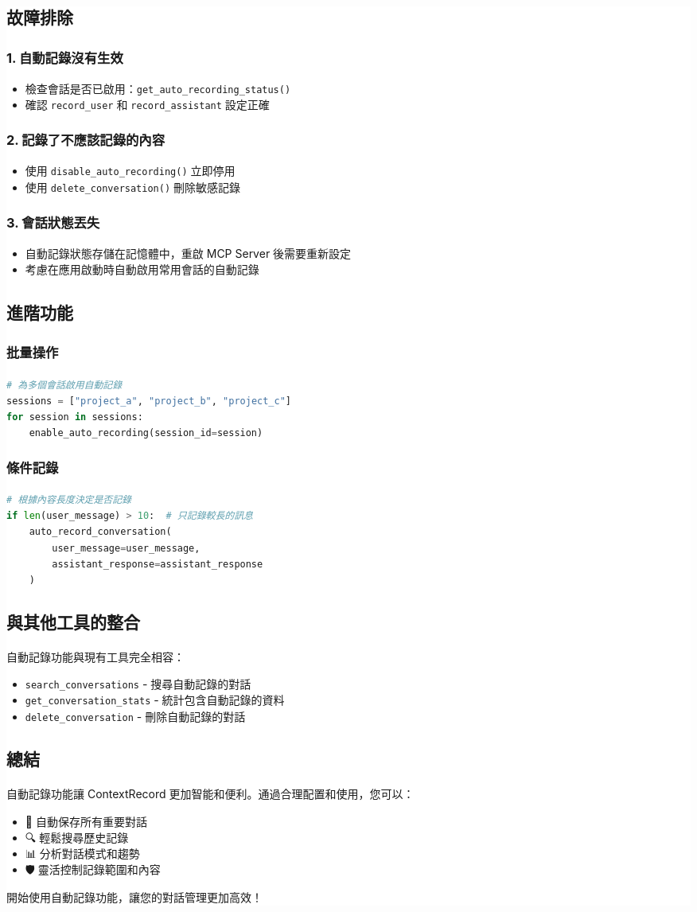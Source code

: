 ## 故障排除

### 1. 自動記錄沒有生效
- 檢查會話是否已啟用：`get_auto_recording_status()`
- 確認 `record_user` 和 `record_assistant` 設定正確

### 2. 記錄了不應該記錄的內容
- 使用 `disable_auto_recording()` 立即停用
- 使用 `delete_conversation()` 刪除敏感記錄

### 3. 會話狀態丟失
- 自動記錄狀態存儲在記憶體中，重啟 MCP Server 後需要重新設定
- 考慮在應用啟動時自動啟用常用會話的自動記錄

## 進階功能

### 批量操作
```python
# 為多個會話啟用自動記錄
sessions = ["project_a", "project_b", "project_c"]
for session in sessions:
    enable_auto_recording(session_id=session)
```

### 條件記錄
```python
# 根據內容長度決定是否記錄
if len(user_message) > 10:  # 只記錄較長的訊息
    auto_record_conversation(
        user_message=user_message,
        assistant_response=assistant_response
    )
```

## 與其他工具的整合

自動記錄功能與現有工具完全相容：

- `search_conversations` - 搜尋自動記錄的對話
- `get_conversation_stats` - 統計包含自動記錄的資料
- `delete_conversation` - 刪除自動記錄的對話

## 總結

自動記錄功能讓 ContextRecord 更加智能和便利。通過合理配置和使用，您可以：

- 📝 自動保存所有重要對話
- 🔍 輕鬆搜尋歷史記錄
- 📊 分析對話模式和趨勢
- 🛡️ 靈活控制記錄範圍和內容

開始使用自動記錄功能，讓您的對話管理更加高效！ 